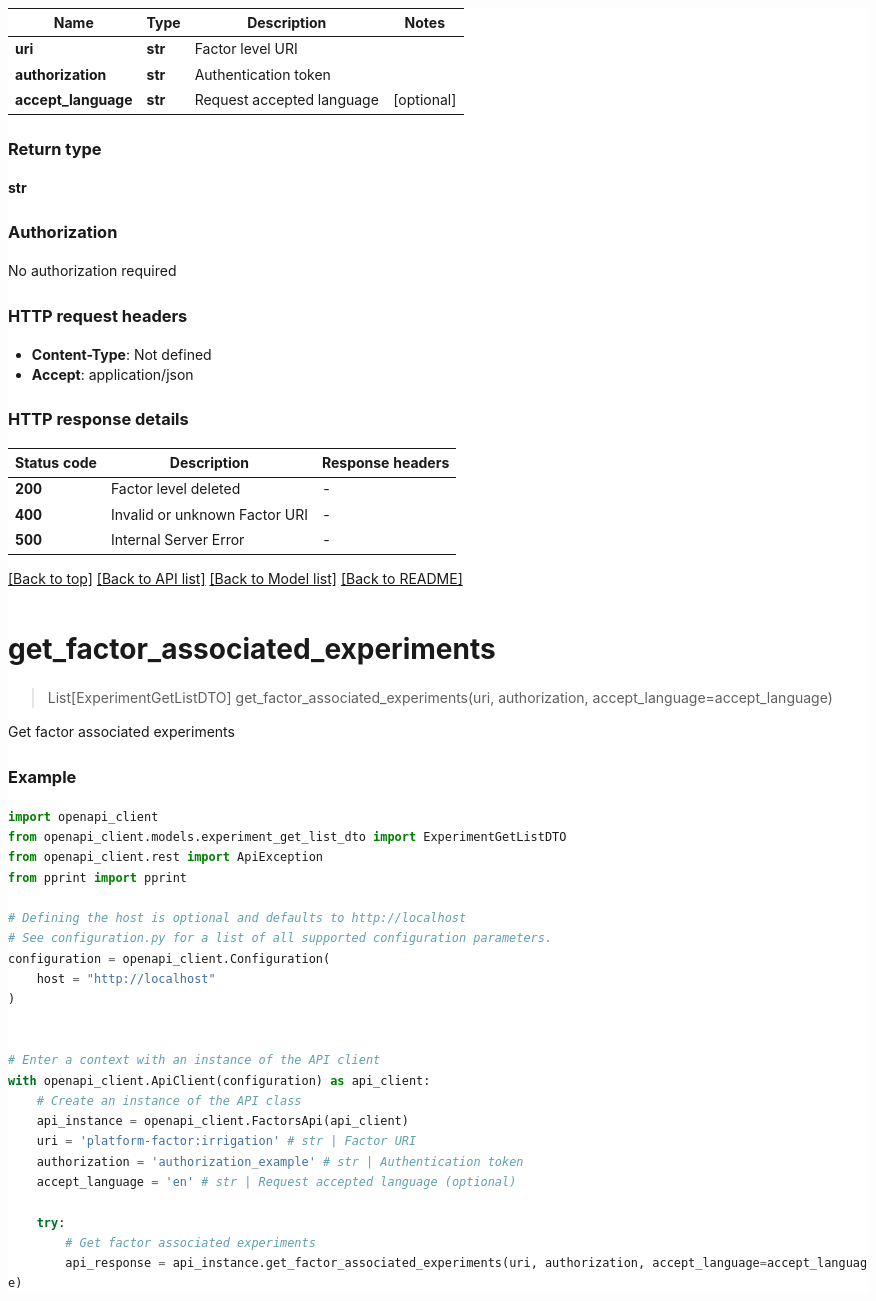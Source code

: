 
Name | Type | Description  | Notes
------------- | ------------- | ------------- | -------------
 **uri** | **str**| Factor level URI | 
 **authorization** | **str**| Authentication token | 
 **accept_language** | **str**| Request accepted language | [optional] 

### Return type

**str**

### Authorization

No authorization required

### HTTP request headers

 - **Content-Type**: Not defined
 - **Accept**: application/json

### HTTP response details

| Status code | Description | Response headers |
|-------------|-------------|------------------|
**200** | Factor level deleted |  -  |
**400** | Invalid or unknown Factor URI |  -  |
**500** | Internal Server Error |  -  |

[[Back to top]](#) [[Back to API list]](../README.md#documentation-for-api-endpoints) [[Back to Model list]](../README.md#documentation-for-models) [[Back to README]](../README.md)

# **get_factor_associated_experiments**
> List[ExperimentGetListDTO] get_factor_associated_experiments(uri, authorization, accept_language=accept_language)

Get factor associated experiments

### Example


```python
import openapi_client
from openapi_client.models.experiment_get_list_dto import ExperimentGetListDTO
from openapi_client.rest import ApiException
from pprint import pprint

# Defining the host is optional and defaults to http://localhost
# See configuration.py for a list of all supported configuration parameters.
configuration = openapi_client.Configuration(
    host = "http://localhost"
)


# Enter a context with an instance of the API client
with openapi_client.ApiClient(configuration) as api_client:
    # Create an instance of the API class
    api_instance = openapi_client.FactorsApi(api_client)
    uri = 'platform-factor:irrigation' # str | Factor URI
    authorization = 'authorization_example' # str | Authentication token
    accept_language = 'en' # str | Request accepted language (optional)

    try:
        # Get factor associated experiments
        api_response = api_instance.get_factor_associated_experiments(uri, authorization, accept_language=accept_language)
```